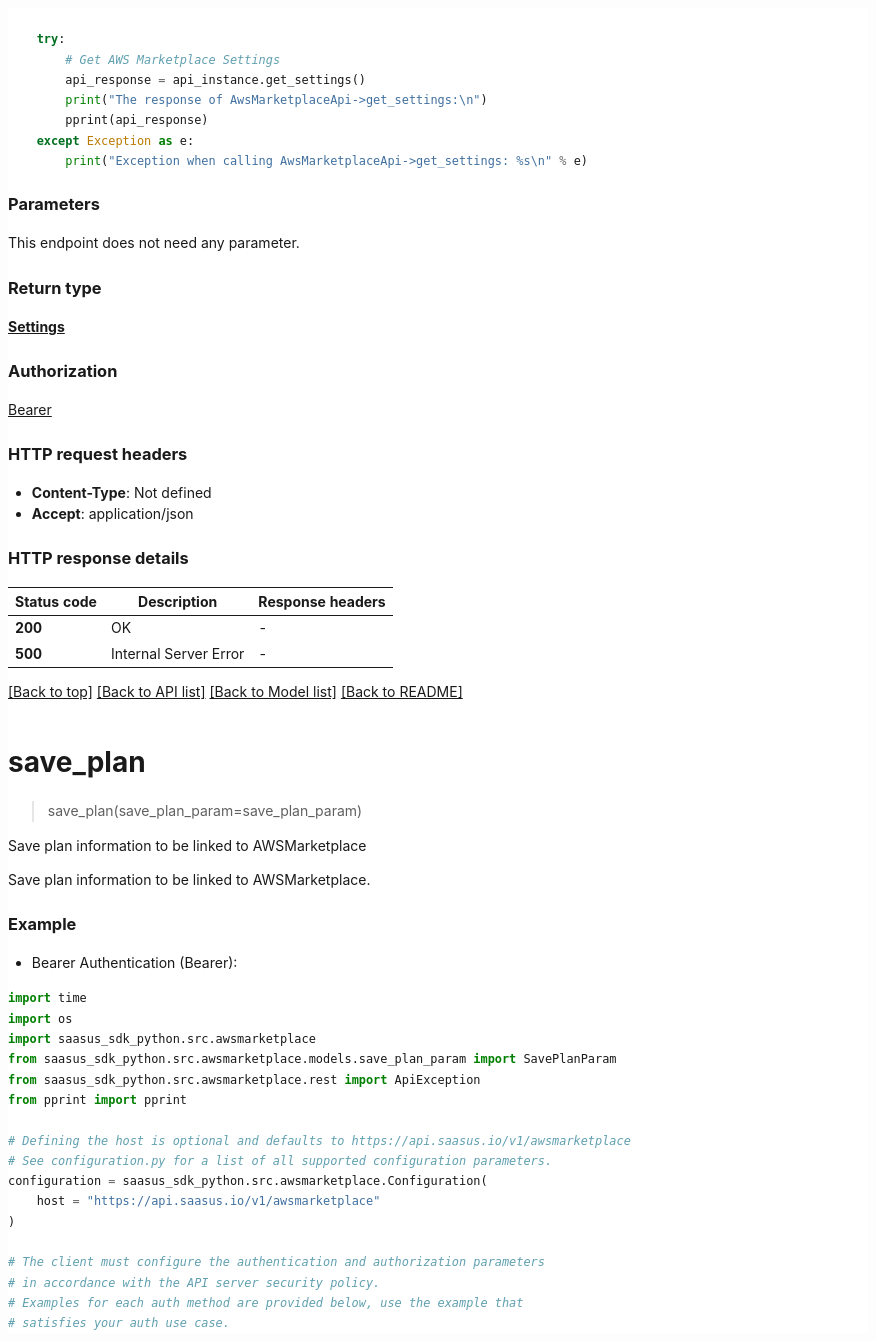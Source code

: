 ```python

    try:
        # Get AWS Marketplace Settings
        api_response = api_instance.get_settings()
        print("The response of AwsMarketplaceApi->get_settings:\n")
        pprint(api_response)
    except Exception as e:
        print("Exception when calling AwsMarketplaceApi->get_settings: %s\n" % e)
```



### Parameters
This endpoint does not need any parameter.

### Return type

[**Settings**](Settings.md)

### Authorization

[Bearer](../README.md#Bearer)

### HTTP request headers

 - **Content-Type**: Not defined
 - **Accept**: application/json

### HTTP response details
| Status code | Description | Response headers |
|-------------|-------------|------------------|
**200** | OK |  -  |
**500** | Internal Server Error |  -  |

[[Back to top]](#) [[Back to API list]](../README.md#documentation-for-api-endpoints) [[Back to Model list]](../README.md#documentation-for-models) [[Back to README]](../README.md)

# **save_plan**
> save_plan(save_plan_param=save_plan_param)

Save plan information to be linked to AWSMarketplace

Save plan information to be linked to AWSMarketplace. 

### Example

* Bearer Authentication (Bearer):
```python
import time
import os
import saasus_sdk_python.src.awsmarketplace
from saasus_sdk_python.src.awsmarketplace.models.save_plan_param import SavePlanParam
from saasus_sdk_python.src.awsmarketplace.rest import ApiException
from pprint import pprint

# Defining the host is optional and defaults to https://api.saasus.io/v1/awsmarketplace
# See configuration.py for a list of all supported configuration parameters.
configuration = saasus_sdk_python.src.awsmarketplace.Configuration(
    host = "https://api.saasus.io/v1/awsmarketplace"
)

# The client must configure the authentication and authorization parameters
# in accordance with the API server security policy.
# Examples for each auth method are provided below, use the example that
# satisfies your auth use case.
```